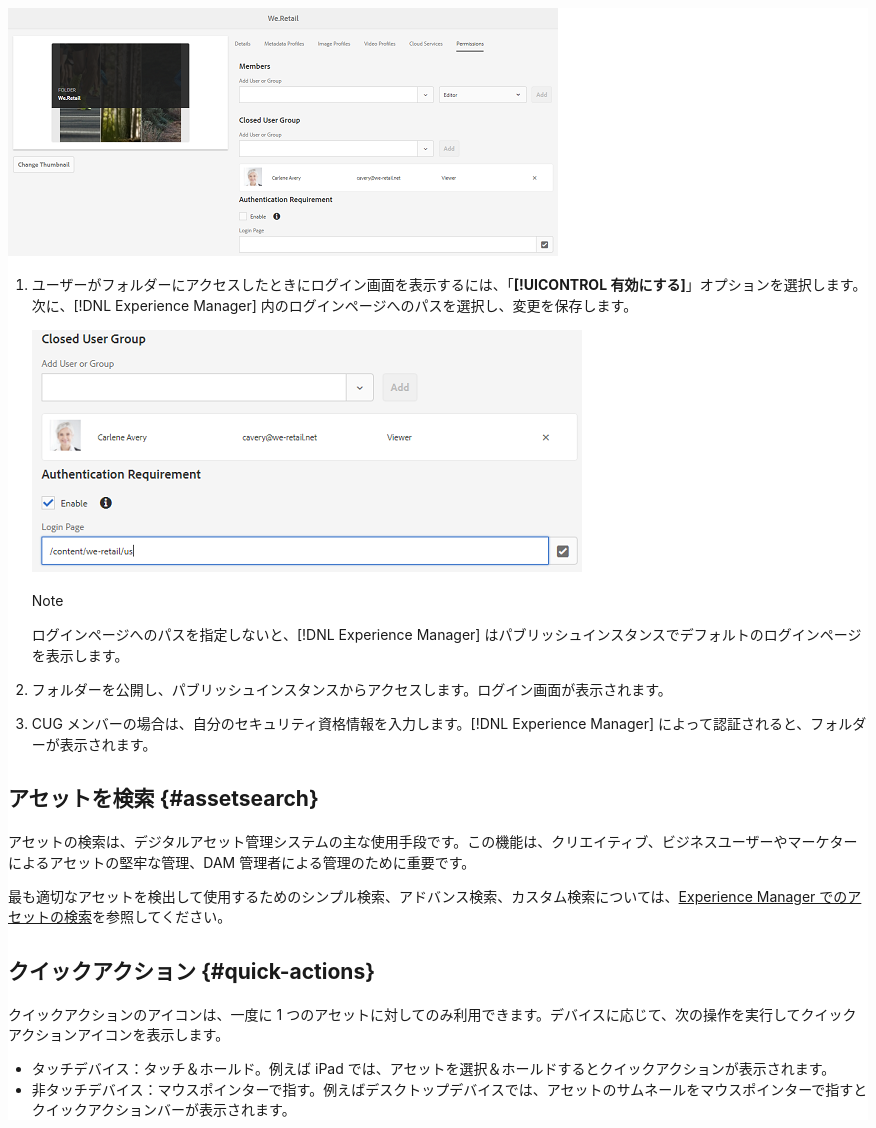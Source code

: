    ![閉じられたユーザーグループへのユーザーの追加](assets/add_user.png)

1. ユーザーがフォルダーにアクセスしたときにログイン画面を表示するには、「**[!UICONTROL 有効にする]**」オプションを選択します。次に、[!DNL Experience Manager] 内のログインページへのパスを選択し、変更を保存します。

   ![ユーザーがフォルダーにアクセスする際に表示するログインページを有効にして選択する](assets/login_page.png)

   >[!NOTE]
   >
   >ログインページへのパスを指定しないと、[!DNL Experience Manager] はパブリッシュインスタンスでデフォルトのログインページを表示します。

1. フォルダーを公開し、パブリッシュインスタンスからアクセスします。ログイン画面が表示されます。
1. CUG メンバーの場合は、自分のセキュリティ資格情報を入力します。[!DNL Experience Manager] によって認証されると、フォルダーが表示されます。

## アセットを検索 {#assetsearch}

アセットの検索は、デジタルアセット管理システムの主な使用手段です。この機能は、クリエイティブ、ビジネスユーザーやマーケターによるアセットの堅牢な管理、DAM 管理者による管理のために重要です。

最も適切なアセットを検出して使用するためのシンプル検索、アドバンス検索、カスタム検索については、[Experience Manager でのアセットの検索](search-assets.md)を参照してください。

## クイックアクション {#quick-actions}

クイックアクションのアイコンは、一度に 1 つのアセットに対してのみ利用できます。デバイスに応じて、次の操作を実行してクイックアクションアイコンを表示します。

* タッチデバイス：タッチ＆ホールド。例えば iPad では、アセットを選択＆ホールドするとクイックアクションが表示されます。
* 非タッチデバイス：マウスポインターで指す。例えばデスクトップデバイスでは、アセットのサムネールをマウスポインターで指すとクイックアクションバーが表示されます。

